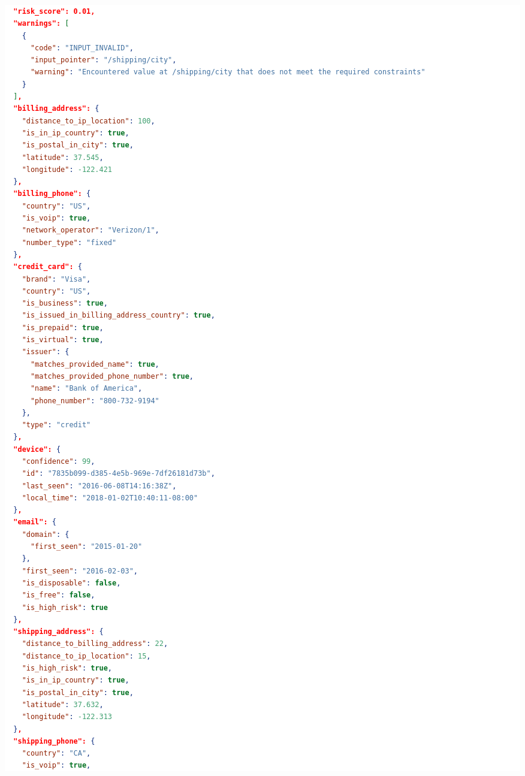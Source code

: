 ```json
  "risk_score": 0.01,
  "warnings": [
    {
      "code": "INPUT_INVALID",
      "input_pointer": "/shipping/city",
      "warning": "Encountered value at /shipping/city that does not meet the required constraints"
    }
  ],
  "billing_address": {
    "distance_to_ip_location": 100,
    "is_in_ip_country": true,
    "is_postal_in_city": true,
    "latitude": 37.545,
    "longitude": -122.421
  },
  "billing_phone": {
    "country": "US",
    "is_voip": true,
    "network_operator": "Verizon/1",
    "number_type": "fixed"
  },
  "credit_card": {
    "brand": "Visa",
    "country": "US",
    "is_business": true,
    "is_issued_in_billing_address_country": true,
    "is_prepaid": true,
    "is_virtual": true,
    "issuer": {
      "matches_provided_name": true,
      "matches_provided_phone_number": true,
      "name": "Bank of America",
      "phone_number": "800-732-9194"
    },
    "type": "credit"
  },
  "device": {
    "confidence": 99,
    "id": "7835b099-d385-4e5b-969e-7df26181d73b",
    "last_seen": "2016-06-08T14:16:38Z",
    "local_time": "2018-01-02T10:40:11-08:00"
  },
  "email": {
    "domain": {
      "first_seen": "2015-01-20"
    },
    "first_seen": "2016-02-03",
    "is_disposable": false,
    "is_free": false,
    "is_high_risk": true
  },
  "shipping_address": {
    "distance_to_billing_address": 22,
    "distance_to_ip_location": 15,
    "is_high_risk": true,
    "is_in_ip_country": true,
    "is_postal_in_city": true,
    "latitude": 37.632,
    "longitude": -122.313
  },
  "shipping_phone": {
    "country": "CA",
    "is_voip": true,
```